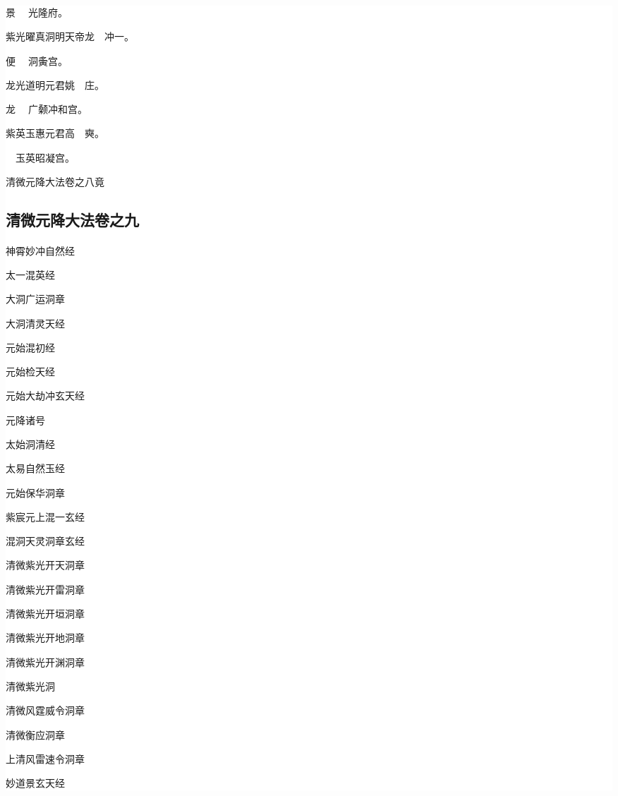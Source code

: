 景 　光隆府。  

紫光曜真洞明天帝龙　冲一。  

便 　洞夤宫。  

龙光道明元君姚　庄。  

龙 　广颡冲和宫。  

紫英玉惠元君高　奭。  

　玉英昭凝宫。  

清微元降大法卷之八竟  

## 清微元降大法卷之九

神霄妙冲自然经  

太一混英经  

大洞广运洞章  

大洞清灵天经  

元始混初经  

元始检天经  

元始大劫冲玄天经  

元降诸号  

太始洞清经  

太易自然玉经  

元始保华洞章  

紫宸元上混一玄经  

混洞天灵洞章玄经  

清微紫光开天洞章  

清微紫光开雷洞章  

清微紫光开垣洞章  

清微紫光开地洞章  

清微紫光开渊洞章  

清微紫光洞  

清微风霆威令洞章  

清微衡应洞章  

上清风雷速令洞章  

妙道景玄天经  
